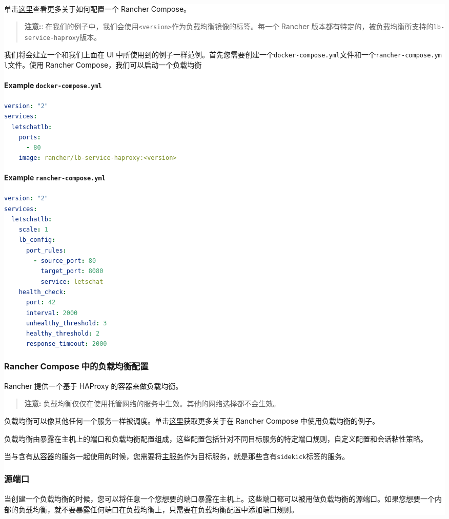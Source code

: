 单击[这里](/docs/rancher1/infrastructure/cattle/rancher-compose/)查看更多关于如何配置一个 Rancher Compose。

> **注意:**: 在我们的例子中，我们会使用`<version>`作为负载均衡镜像的标签。每一个 Rancher 版本都有特定的，被负载均衡所支持的`lb-service-haproxy`版本。

我们将会建立一个和我们上面在 UI 中所使用到的例子一样范例。首先您需要创建一个`docker-compose.yml`文件和一个`rancher-compose.yml`文件。使用 Rancher Compose，我们可以启动一个负载均衡

#### Example `docker-compose.yml`

```yaml
version: "2"
services:
  letschatlb:
    ports:
      - 80
    image: rancher/lb-service-haproxy:<version>
```

#### Example `rancher-compose.yml`

```yaml
version: "2"
services:
  letschatlb:
    scale: 1
    lb_config:
      port_rules:
        - source_port: 80
          target_port: 8080
          service: letschat
    health_check:
      port: 42
      interval: 2000
      unhealthy_threshold: 3
      healthy_threshold: 2
      response_timeout: 2000
```

### Rancher Compose 中的负载均衡配置

Rancher 提供一个基于 HAProxy 的容器来做负载均衡。

> **注意:** 负载均衡仅仅在使用托管网络的服务中生效。其他的网络选择都不会生效。

负载均衡可以像其他任何一个服务一样被调度。单击[这里](/docs/rancher1/infrastructure/cattle/scheduling/#在rancher-compose中添加标签)获取更多关于在 Rancher Compose 中使用负载均衡的例子。

负载均衡由暴露在主机上的端口和负载均衡配置组成，这些配置包括针对不同目标服务的特定端口规则，自定义配置和会话粘性策略。

当与含有[从容器](/docs/rancher1/infrastructure/cattle/adding-services/#sidekick-服务)的服务一起使用的时候，您需要将[主服务](/docs/rancher1/infrastructure/cattle/adding-services/#主服务)作为目标服务，就是那些含有`sidekick`标签的服务。

### 源端口

当创建一个负载均衡的时候，您可以将任意一个您想要的端口暴露在主机上。这些端口都可以被用做负载均衡的源端口。如果您想要一个内部的负载均衡，就不要暴露任何端口在负载均衡上，只需要在负载均衡配置中添加端口规则。
